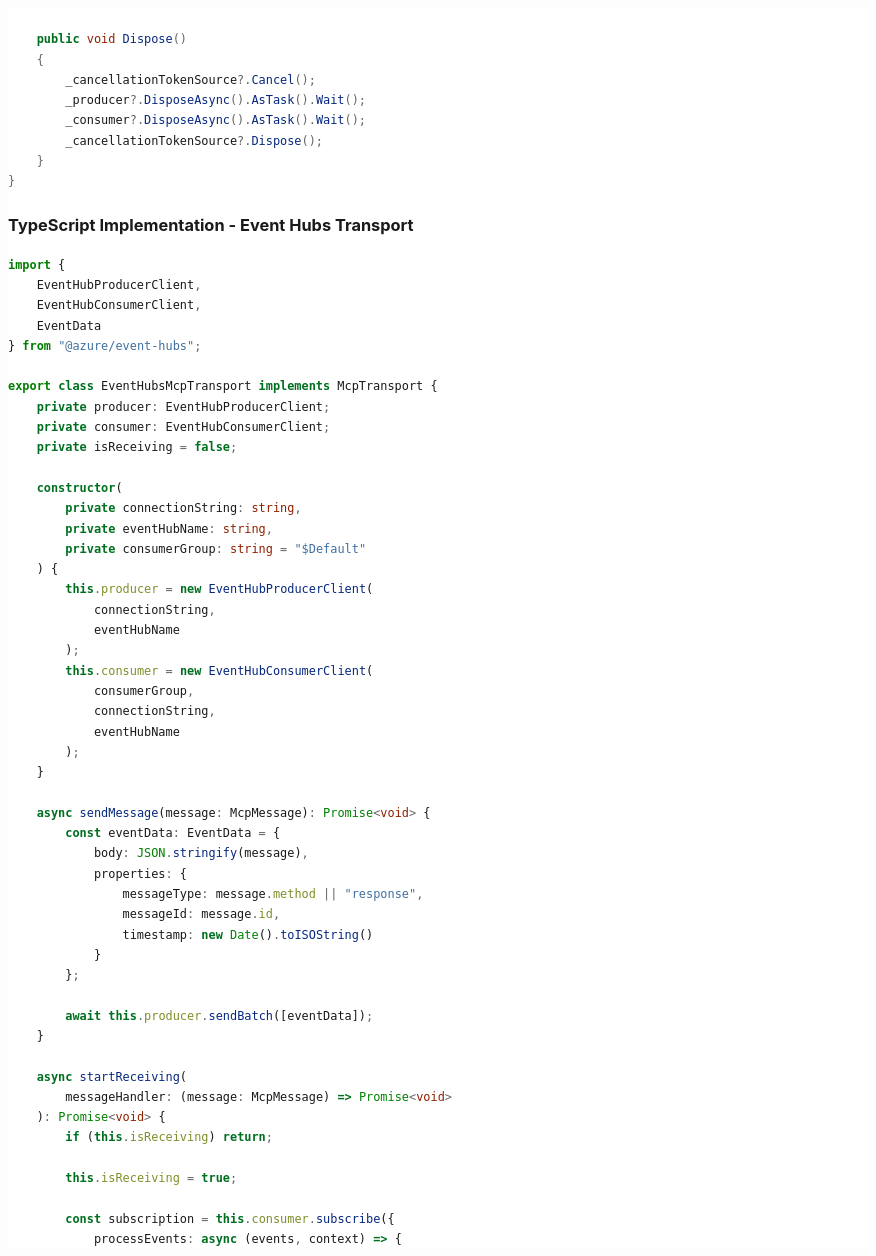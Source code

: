 ```csharp
    
    public void Dispose()
    {
        _cancellationTokenSource?.Cancel();
        _producer?.DisposeAsync().AsTask().Wait();
        _consumer?.DisposeAsync().AsTask().Wait();
        _cancellationTokenSource?.Dispose();
    }
}
```

### **TypeScript Implementation - Event Hubs Transport**

```typescript
import { 
    EventHubProducerClient, 
    EventHubConsumerClient, 
    EventData 
} from "@azure/event-hubs";

export class EventHubsMcpTransport implements McpTransport {
    private producer: EventHubProducerClient;
    private consumer: EventHubConsumerClient;
    private isReceiving = false;
    
    constructor(
        private connectionString: string,
        private eventHubName: string,
        private consumerGroup: string = "$Default"
    ) {
        this.producer = new EventHubProducerClient(
            connectionString, 
            eventHubName
        );
        this.consumer = new EventHubConsumerClient(
            consumerGroup,
            connectionString,
            eventHubName
        );
    }
    
    async sendMessage(message: McpMessage): Promise<void> {
        const eventData: EventData = {
            body: JSON.stringify(message),
            properties: {
                messageType: message.method || "response",
                messageId: message.id,
                timestamp: new Date().toISOString()
            }
        };
        
        await this.producer.sendBatch([eventData]);
    }
    
    async startReceiving(
        messageHandler: (message: McpMessage) => Promise<void>
    ): Promise<void> {
        if (this.isReceiving) return;
        
        this.isReceiving = true;
        
        const subscription = this.consumer.subscribe({
            processEvents: async (events, context) => {
```